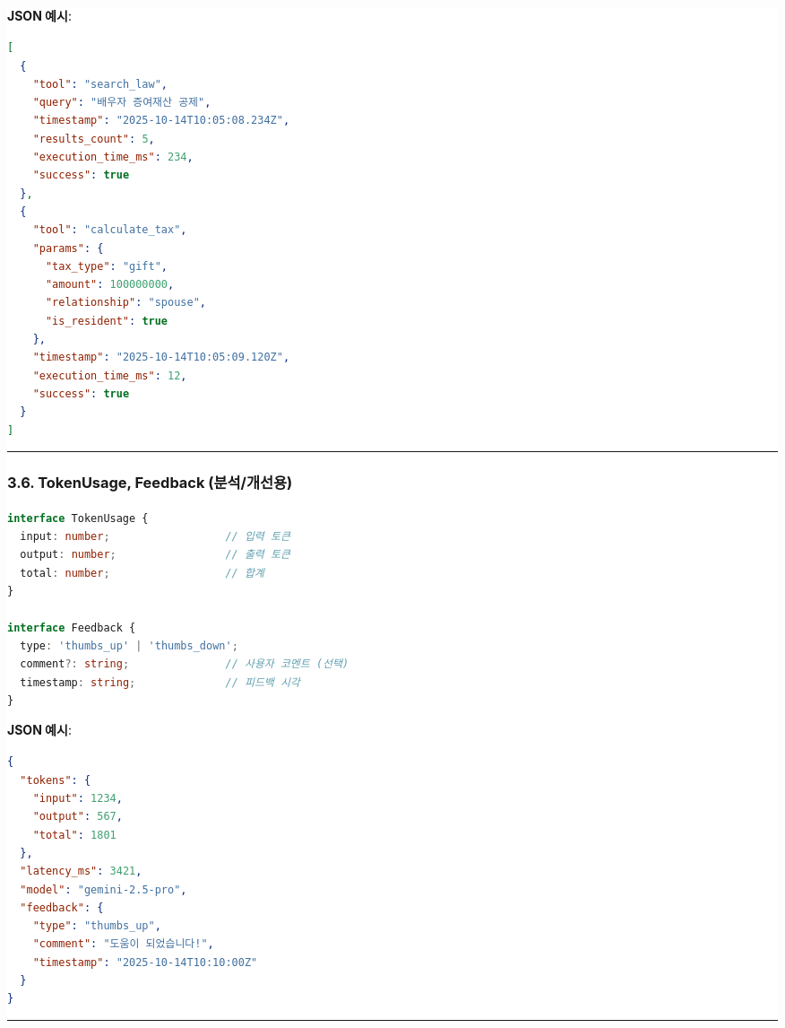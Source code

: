 **JSON 예시**:
```json
[
  {
    "tool": "search_law",
    "query": "배우자 증여재산 공제",
    "timestamp": "2025-10-14T10:05:08.234Z",
    "results_count": 5,
    "execution_time_ms": 234,
    "success": true
  },
  {
    "tool": "calculate_tax",
    "params": {
      "tax_type": "gift",
      "amount": 100000000,
      "relationship": "spouse",
      "is_resident": true
    },
    "timestamp": "2025-10-14T10:05:09.120Z",
    "execution_time_ms": 12,
    "success": true
  }
]
```

---

### 3.6. TokenUsage, Feedback (분석/개선용)

```typescript
interface TokenUsage {
  input: number;                  // 입력 토큰
  output: number;                 // 출력 토큰
  total: number;                  // 합계
}

interface Feedback {
  type: 'thumbs_up' | 'thumbs_down';
  comment?: string;               // 사용자 코멘트 (선택)
  timestamp: string;              // 피드백 시각
}
```

**JSON 예시**:
```json
{
  "tokens": {
    "input": 1234,
    "output": 567,
    "total": 1801
  },
  "latency_ms": 3421,
  "model": "gemini-2.5-pro",
  "feedback": {
    "type": "thumbs_up",
    "comment": "도움이 되었습니다!",
    "timestamp": "2025-10-14T10:10:00Z"
  }
}
```

---